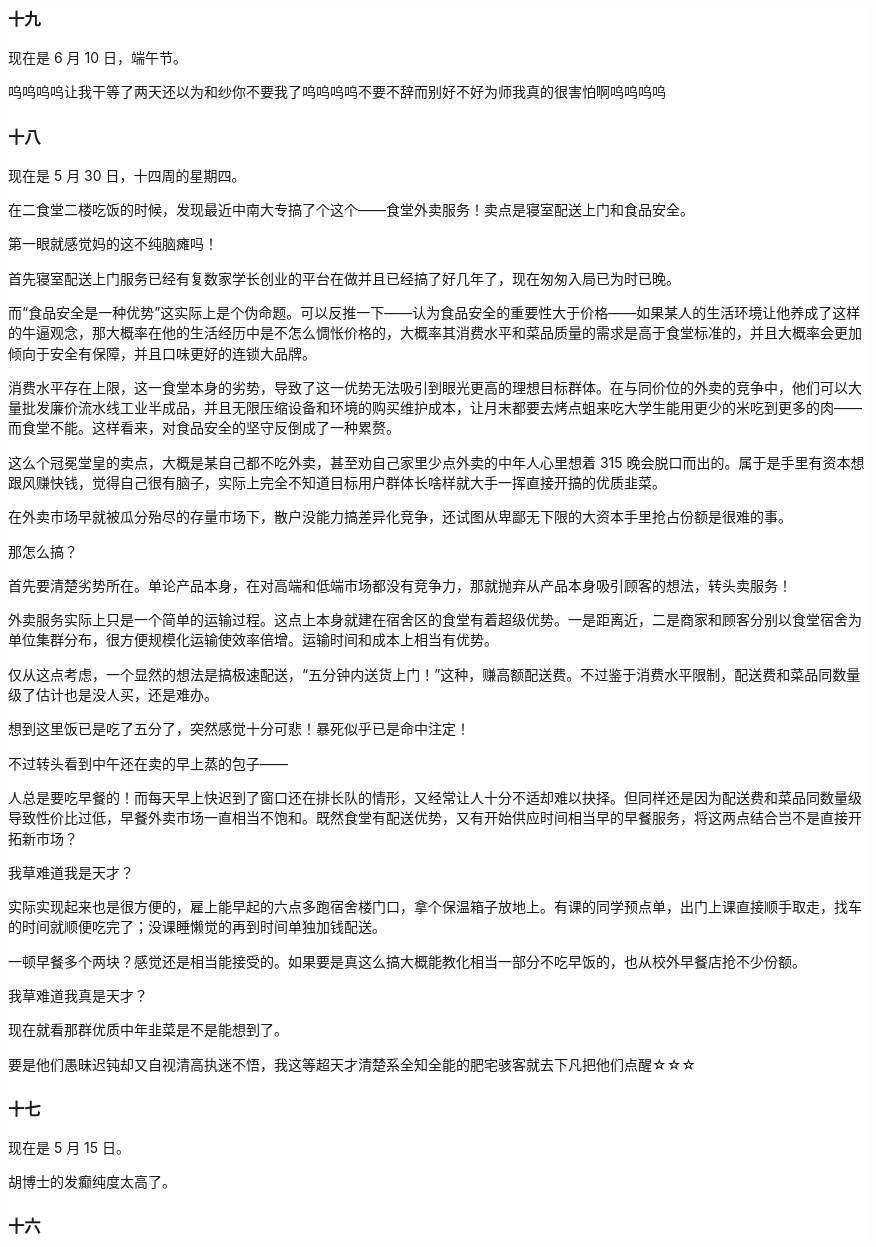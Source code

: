 ### 十九

现在是 6 月 10 日，端午节。

呜呜呜呜让我干等了两天还以为和纱你不要我了呜呜呜呜不要不辞而别好不好为师我真的很害怕啊呜呜呜呜

### 十八

现在是 5 月 30 日，十四周的星期四。

在二食堂二楼吃饭的时候，发现最近中南大专搞了个这个——食堂外卖服务！卖点是寝室配送上门和食品安全。

第一眼就感觉妈的这不纯脑瘫吗！

首先寝室配送上门服务已经有复数家学长创业的平台在做并且已经搞了好几年了，现在匆匆入局已为时已晚。

而“食品安全是一种优势”这实际上是个伪命题。可以反推一下——认为食品安全的重要性大于价格——如果某人的生活环境让他养成了这样的牛逼观念，那大概率在他的生活经历中是不怎么惆怅价格的，大概率其消费水平和菜品质量的需求是高于食堂标准的，并且大概率会更加倾向于安全有保障，并且口味更好的连锁大品牌。

消费水平存在上限，这一食堂本身的劣势，导致了这一优势无法吸引到眼光更高的理想目标群体。在与同价位的外卖的竞争中，他们可以大量批发廉价流水线工业半成品，并且无限压缩设备和环境的购买维护成本，让月末都要去烤点蛆来吃大学生能用更少的米吃到更多的肉——而食堂不能。这样看来，对食品安全的坚守反倒成了一种累赘。

这么个冠冕堂皇的卖点，大概是某自己都不吃外卖，甚至劝自己家里少点外卖的中年人心里想着 315 晚会脱口而出的。属于是手里有资本想跟风赚快钱，觉得自己很有脑子，实际上完全不知道目标用户群体长啥样就大手一挥直接开搞的优质韭菜。

在外卖市场早就被瓜分殆尽的存量市场下，散户没能力搞差异化竞争，还试图从卑鄙无下限的大资本手里抢占份额是很难的事。

那怎么搞？

首先要清楚劣势所在。单论产品本身，在对高端和低端市场都没有竞争力，那就抛弃从产品本身吸引顾客的想法，转头卖服务！

外卖服务实际上只是一个简单的运输过程。这点上本身就建在宿舍区的食堂有着超级优势。一是距离近，二是商家和顾客分别以食堂宿舍为单位集群分布，很方便规模化运输使效率倍增。运输时间和成本上相当有优势。

仅从这点考虑，一个显然的想法是搞极速配送，“五分钟内送货上门！”这种，赚高额配送费。不过鉴于消费水平限制，配送费和菜品同数量级了估计也是没人买，还是难办。

想到这里饭已是吃了五分了，突然感觉十分可悲！暴死似乎已是命中注定！

不过转头看到中午还在卖的早上蒸的包子——

人总是要吃早餐的！而每天早上快迟到了窗口还在排长队的情形，又经常让人十分不适却难以抉择。但同样还是因为配送费和菜品同数量级导致性价比过低，早餐外卖市场一直相当不饱和。既然食堂有配送优势，又有开始供应时间相当早的早餐服务，将这两点结合岂不是直接开拓新市场？

我草难道我是天才？

实际实现起来也是很方便的，雇上能早起的六点多跑宿舍楼门口，拿个保温箱子放地上。有课的同学预点单，出门上课直接顺手取走，找车的时间就顺便吃完了；没课睡懒觉的再到时间单独加钱配送。

一顿早餐多个两块？感觉还是相当能接受的。如果要是真这么搞大概能教化相当一部分不吃早饭的，也从校外早餐店抢不少份额。

我草难道我真是天才？

现在就看那群优质中年韭菜是不是能想到了。

要是他们愚昧迟钝却又自视清高执迷不悟，我这等超天才清楚系全知全能的肥宅骇客就去下凡把他们点醒☆☆☆

### 十七

现在是 5 月 15 日。

胡博士的发癫纯度太高了。

### 十六
